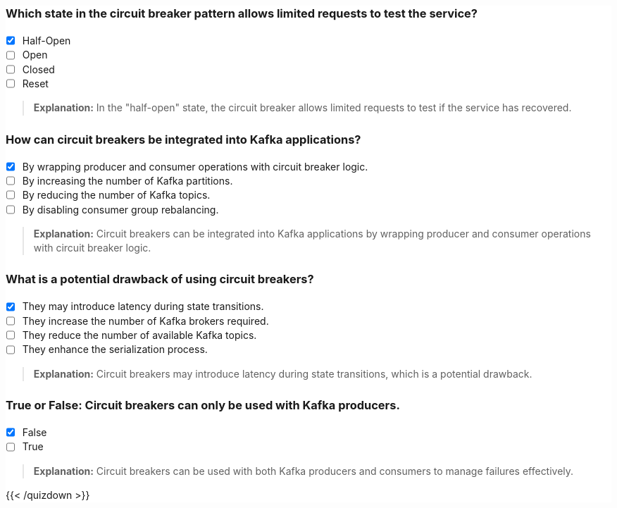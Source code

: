 ### Which state in the circuit breaker pattern allows limited requests to test the service?

- [x] Half-Open
- [ ] Open
- [ ] Closed
- [ ] Reset

> **Explanation:** In the "half-open" state, the circuit breaker allows limited requests to test if the service has recovered.

### How can circuit breakers be integrated into Kafka applications?

- [x] By wrapping producer and consumer operations with circuit breaker logic.
- [ ] By increasing the number of Kafka partitions.
- [ ] By reducing the number of Kafka topics.
- [ ] By disabling consumer group rebalancing.

> **Explanation:** Circuit breakers can be integrated into Kafka applications by wrapping producer and consumer operations with circuit breaker logic.

### What is a potential drawback of using circuit breakers?

- [x] They may introduce latency during state transitions.
- [ ] They increase the number of Kafka brokers required.
- [ ] They reduce the number of available Kafka topics.
- [ ] They enhance the serialization process.

> **Explanation:** Circuit breakers may introduce latency during state transitions, which is a potential drawback.

### True or False: Circuit breakers can only be used with Kafka producers.

- [x] False
- [ ] True

> **Explanation:** Circuit breakers can be used with both Kafka producers and consumers to manage failures effectively.

{{< /quizdown >}}
